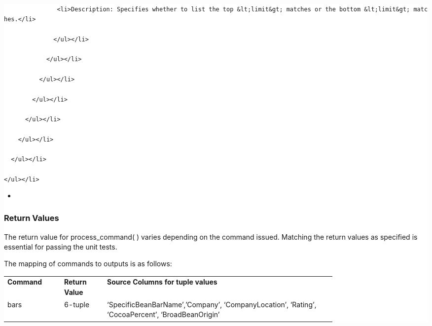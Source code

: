                    <li>Description: Specifies whether to list the top &lt;limit&gt; matches or the bottom &lt;limit&gt; matches.</li>

                  </ul></li>

                </ul></li>

              </ul></li>

            </ul></li>

          </ul></li>

        </ul></li>

      </ul></li>

    </ul></li>

  </ul></li>

</ul>




<ul>

 <li></li>

</ul>

<h3>Return Values</h3>

The return value for process_command( ) varies depending on the command issued. Matching the return values as specified is essential for passing the unit tests.




The mapping of commands to outputs is as follows:




<table width="624">

 <tbody>

  <tr>

   <td width="101"><strong>Command</strong></td>

   <td width="73"><strong>Return Value</strong></td>

   <td width="450"><strong>Source Columns for tuple values</strong></td>

  </tr>

  <tr>

   <td width="101">bars</td>

   <td width="73">6-tuple</td>

   <td width="450">‘SpecificBeanBarName’,’Company’, ‘CompanyLocation’, ‘Rating’, ‘CocoaPercent’, ‘BroadBeanOrigin’</td>
